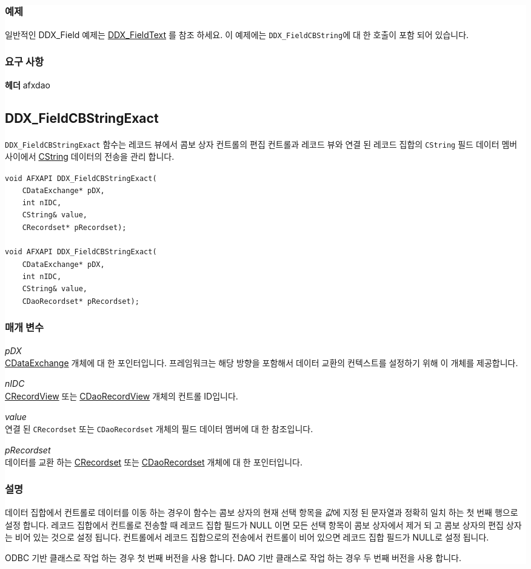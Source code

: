 ### <a name="example"></a>예제

일반적인 DDX_Field 예제는 [DDX_FieldText](#ddx_fieldtext) 를 참조 하세요. 이 예제에는 `DDX_FieldCBString`에 대 한 호출이 포함 되어 있습니다.

### <a name="requirements"></a>요구 사항

  **헤더** afxdao

## <a name="ddx_fieldcbstringexact"></a>  DDX_FieldCBStringExact

`DDX_FieldCBStringExact` 함수는 레코드 뷰에서 콤보 상자 컨트롤의 편집 컨트롤과 레코드 뷰와 연결 된 레코드 집합의 `CString` 필드 데이터 멤버 사이에서 [CString](../../atl-mfc-shared/reference/cstringt-class.md) 데이터의 전송을 관리 합니다.

```
void AFXAPI DDX_FieldCBStringExact(
    CDataExchange* pDX,
    int nIDC,
    CString& value,
    CRecordset* pRecordset);

void AFXAPI DDX_FieldCBStringExact(
    CDataExchange* pDX,
    int nIDC,
    CString& value,
    CDaoRecordset* pRecordset);
```

### <a name="parameters"></a>매개 변수

*pDX*<br/>
[CDataExchange](../../mfc/reference/cdataexchange-class.md) 개체에 대 한 포인터입니다. 프레임워크는 해당 방향을 포함해서 데이터 교환의 컨텍스트를 설정하기 위해 이 개체를 제공합니다.

*nIDC*<br/>
[CRecordView](../../mfc/reference/crecordview-class.md) 또는 [CDaoRecordView](../../mfc/reference/cdaorecordview-class.md) 개체의 컨트롤 ID입니다.

*value*<br/>
연결 된 `CRecordset` 또는 `CDaoRecordset` 개체의 필드 데이터 멤버에 대 한 참조입니다.

*pRecordset*<br/>
데이터를 교환 하는 [CRecordset](../../mfc/reference/crecordset-class.md) 또는 [CDaoRecordset](../../mfc/reference/cdaorecordset-class.md) 개체에 대 한 포인터입니다.

### <a name="remarks"></a>설명

데이터 집합에서 컨트롤로 데이터를 이동 하는 경우이 함수는 콤보 상자의 현재 선택 항목을 *값*에 지정 된 문자열과 정확히 일치 하는 첫 번째 행으로 설정 합니다. 레코드 집합에서 컨트롤로 전송할 때 레코드 집합 필드가 NULL 이면 모든 선택 항목이 콤보 상자에서 제거 되 고 콤보 상자의 편집 상자는 비어 있는 것으로 설정 됩니다. 컨트롤에서 레코드 집합으로의 전송에서 컨트롤이 비어 있으면 레코드 집합 필드가 NULL로 설정 됩니다.

ODBC 기반 클래스로 작업 하는 경우 첫 번째 버전을 사용 합니다. DAO 기반 클래스로 작업 하는 경우 두 번째 버전을 사용 합니다.
